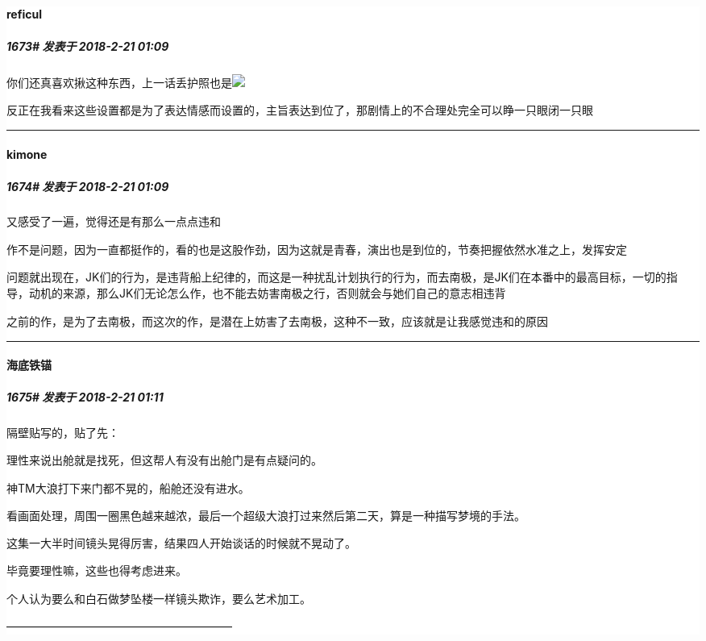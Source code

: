 ####  reficul  
##### 1673#       发表于 2018-2-21 01:09




你们还真喜欢揪这种东西，上一话丢护照也是<img src="https://static.saraba1st.com/image/smiley/face2017/001.png" referrerpolicy="no-referrer">

反正在我看来这些设置都是为了表达情感而设置的，主旨表达到位了，那剧情上的不合理处完全可以睁一只眼闭一只眼







-----

####  kimone  
##### 1674#       发表于 2018-2-21 01:09




又感受了一遍，觉得还是有那么一点点违和


作不是问题，因为一直都挺作的，看的也是这股作劲，因为这就是青春，演出也是到位的，节奏把握依然水准之上，发挥安定


问题就出现在，JK们的行为，是违背船上纪律的，而这是一种扰乱计划执行的行为，而去南极，是JK们在本番中的最高目标，一切的指导，动机的来源，那么JK们无论怎么作，也不能去妨害南极之行，否则就会与她们自己的意志相违背


之前的作，是为了去南极，而这次的作，是潜在上妨害了去南极，这种不一致，应该就是让我感觉违和的原因









-----

####  海底铁锚  
##### 1675#       发表于 2018-2-21 01:11




隔壁贴写的，贴了先：


理性来说出舱就是找死，但这帮人有没有出舱门是有点疑问的。

神TM大浪打下来门都不晃的，船舱还没有进水。

看画面处理，周围一圈黑色越来越浓，最后一个超级大浪打过来然后第二天，算是一种描写梦境的手法。

这集一大半时间镜头晃得厉害，结果四人开始谈话的时候就不晃动了。

毕竟要理性嘛，这些也得考虑进来。


个人认为要么和白石做梦坠楼一样镜头欺诈，要么艺术加工。

————————————————————
